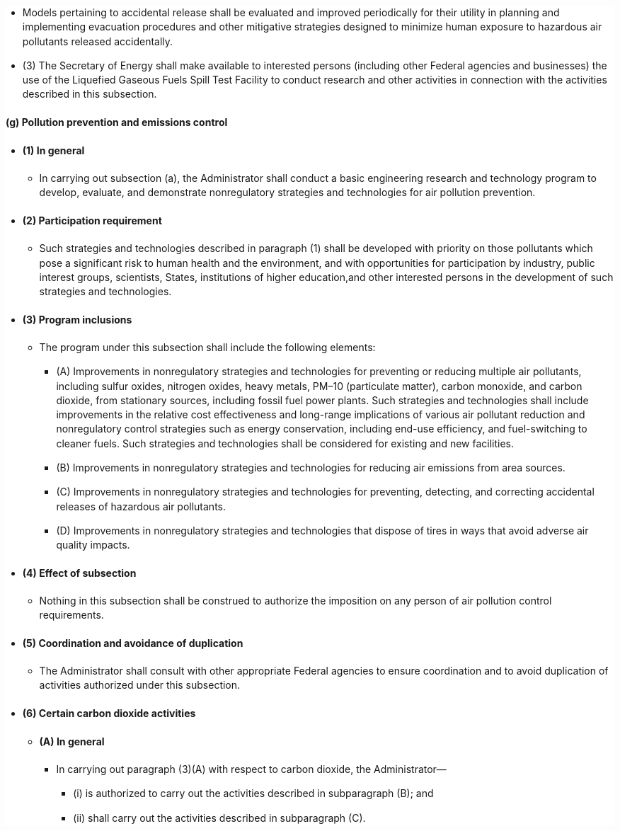 
* Models pertaining to accidental release shall be evaluated and improved periodically for their utility in planning and implementing evacuation procedures and other mitigative strategies designed to minimize human exposure to hazardous air pollutants released accidentally.

* (3) The Secretary of Energy shall make available to interested persons (including other Federal agencies and businesses) the use of the Liquefied Gaseous Fuels Spill Test Facility to conduct research and other activities in connection with the activities described in this subsection.

#### (g) Pollution prevention and emissions control
* #### (1) In general
  * In carrying out subsection (a), the Administrator shall conduct a basic engineering research and technology program to develop, evaluate, and demonstrate nonregulatory strategies and technologies for air pollution prevention.

* #### (2) Participation requirement
  * Such strategies and technologies described in paragraph (1) shall be developed with priority on those pollutants which pose a significant risk to human health and the environment, and with opportunities for participation by industry, public interest groups, scientists, States, institutions of higher education,and other interested persons in the development of such strategies and technologies.

* #### (3) Program inclusions
  * The program under this subsection shall include the following elements:

    * (A) Improvements in nonregulatory strategies and technologies for preventing or reducing multiple air pollutants, including sulfur oxides, nitrogen oxides, heavy metals, PM–10 (particulate matter), carbon monoxide, and carbon dioxide, from stationary sources, including fossil fuel power plants. Such strategies and technologies shall include improvements in the relative cost effectiveness and long-range implications of various air pollutant reduction and nonregulatory control strategies such as energy conservation, including end-use efficiency, and fuel-switching to cleaner fuels. Such strategies and technologies shall be considered for existing and new facilities.

    * (B) Improvements in nonregulatory strategies and technologies for reducing air emissions from area sources.

    * (C) Improvements in nonregulatory strategies and technologies for preventing, detecting, and correcting accidental releases of hazardous air pollutants.

    * (D) Improvements in nonregulatory strategies and technologies that dispose of tires in ways that avoid adverse air quality impacts.


* #### (4) Effect of subsection
  * Nothing in this subsection shall be construed to authorize the imposition on any person of air pollution control requirements.

* #### (5) Coordination and avoidance of duplication
  * The Administrator shall consult with other appropriate Federal agencies to ensure coordination and to avoid duplication of activities authorized under this subsection.

* #### (6) Certain carbon dioxide activities
  * #### (A) In general
    * In carrying out paragraph (3)(A) with respect to carbon dioxide, the Administrator—

      * (i) is authorized to carry out the activities described in subparagraph (B); and

      * (ii) shall carry out the activities described in subparagraph (C).
